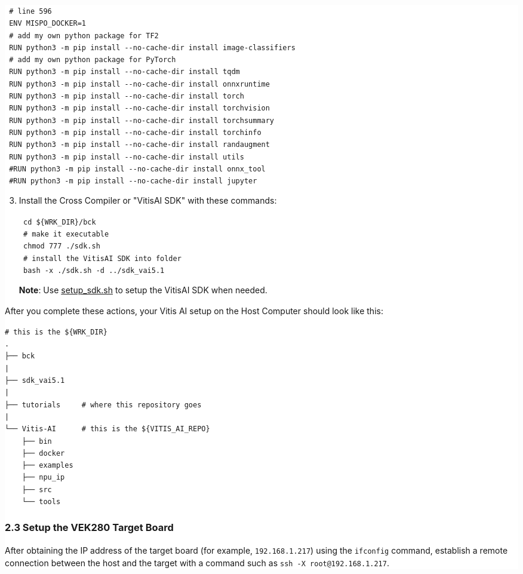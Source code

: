    ```shell
    # line 596
    ENV MISPO_DOCKER=1
    # add my own python package for TF2
    RUN python3 -m pip install --no-cache-dir install image-classifiers
    # add my own python package for PyTorch
    RUN python3 -m pip install --no-cache-dir install tqdm
    RUN python3 -m pip install --no-cache-dir install onnxruntime
    RUN python3 -m pip install --no-cache-dir install torch
    RUN python3 -m pip install --no-cache-dir install torchvision
    RUN python3 -m pip install --no-cache-dir install torchsummary
    RUN python3 -m pip install --no-cache-dir install torchinfo
    RUN python3 -m pip install --no-cache-dir install randaugment
    RUN python3 -m pip install --no-cache-dir install utils
    #RUN python3 -m pip install --no-cache-dir install onnx_tool
    #RUN python3 -m pip install --no-cache-dir install jupyter
   ```
3. Install the Cross Compiler or "VitisAI SDK"  with these commands:

   ```shell
    cd ${WRK_DIR}/bck
    # make it executable
    chmod 777 ./sdk.sh
    # install the VitisAI SDK into folder
    bash -x ./sdk.sh -d ../sdk_vai5.1
   ```
   
   **Note**: Use [setup_sdk.sh](files/scripts/setup_sdk.sh) to setup the VitisAI SDK when needed.

After you complete these actions, your Vitis AI setup on the Host Computer should look like this:

  ```
  # this is the ${WRK_DIR}
  .
  ├── bck
  |
  ├── sdk_vai5.1
  |
  ├── tutorials     # where this repository goes
  |
  └── Vitis-AI      # this is the ${VITIS_AI_REPO}
      ├── bin
      ├── docker
      ├── examples
      ├── npu_ip
      ├── src
      └── tools
  ```

### 2.3 Setup the VEK280 Target Board


After obtaining the IP address of the target board (for example, `192.168.1.217`) using the `ifconfig` command, establish a remote connection between the host and the target with a command such as `ssh -X root@192.168.1.217`.
